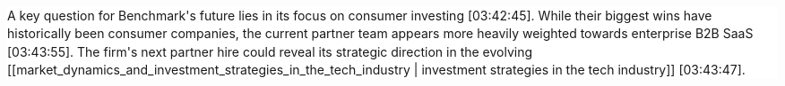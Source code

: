 A key question for Benchmark's future lies in its focus on consumer investing <a class="yt-timestamp" data-t="03:42:45">[03:42:45]</a>. While their biggest wins have historically been consumer companies, the current partner team appears more heavily weighted towards enterprise B2B SaaS <a class="yt-timestamp" data-t="03:43:55">[03:43:55]</a>. The firm's next partner hire could reveal its strategic direction in the evolving [[market_dynamics_and_investment_strategies_in_the_tech_industry | investment strategies in the tech industry]] <a class="yt-timestamp" data-t="03:43:47">[03:43:47]</a>.